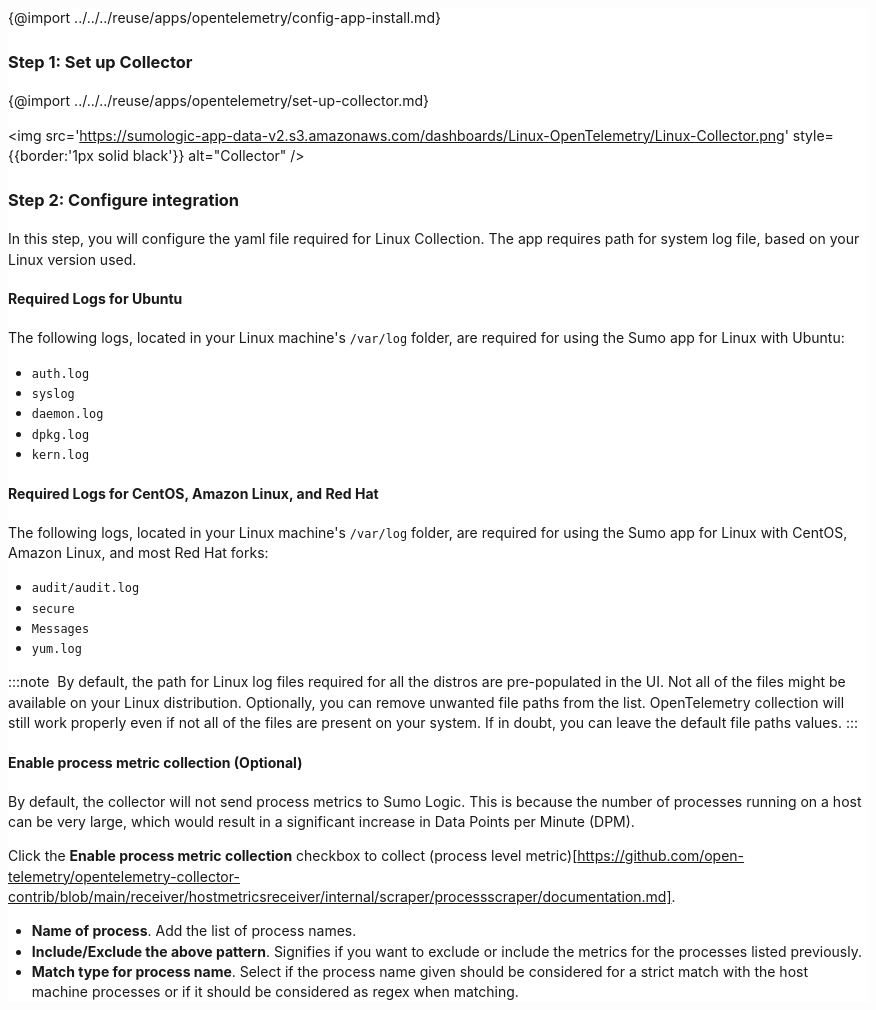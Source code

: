 {@import ../../../reuse/apps/opentelemetry/config-app-install.md}

### Step 1: Set up Collector

{@import ../../../reuse/apps/opentelemetry/set-up-collector.md}

<img src='https://sumologic-app-data-v2.s3.amazonaws.com/dashboards/Linux-OpenTelemetry/Linux-Collector.png' style={{border:'1px solid black'}} alt="Collector" />

### Step 2: Configure integration

In this step, you will configure the yaml file required for Linux Collection. The app requires path for system log file, based on your Linux version used.

#### Required Logs for Ubuntu

The following logs, located in your Linux machine's `/var/log` folder, are required for using the Sumo app for Linux with Ubuntu:

- `auth.log`
- `syslog`
- `daemon.log`
- `dpkg.log`
- `kern.log`

#### Required Logs for CentOS, Amazon Linux, and Red Hat

The following logs, located in your Linux machine's `/var/log` folder, are required for using the Sumo app for Linux with CentOS, Amazon Linux, and most Red Hat forks:

- `audit/audit.log`
- `secure`
- `Messages`
- `yum.log`

:::note 
By default, the path for Linux log files required for all the distros are pre-populated in the UI. Not all of the files might be available on your Linux distribution. Optionally, you can remove unwanted file paths from the list. OpenTelemetry collection will still work properly even if not all of the files are present on your system. If in doubt, you can leave the default file paths values.
:::

#### Enable process metric collection (Optional)

By default, the collector will not send process metrics to Sumo Logic. This is because the number of processes running on a host can be very large, which would result in a significant increase in Data Points per Minute (DPM).

Click the **Enable process metric collection** checkbox to collect (process level metric)[https://github.com/open-telemetry/opentelemetry-collector-contrib/blob/main/receiver/hostmetricsreceiver/internal/scraper/processscraper/documentation.md].
- **Name of process**. Add the list of process names.
- **Include/Exclude the above pattern**. Signifies if you want to exclude or include the metrics for the processes listed previously.
- **Match type for process name**. Select if the process name given should be considered for a strict match with the host machine processes or if it should be considered as regex when matching.
